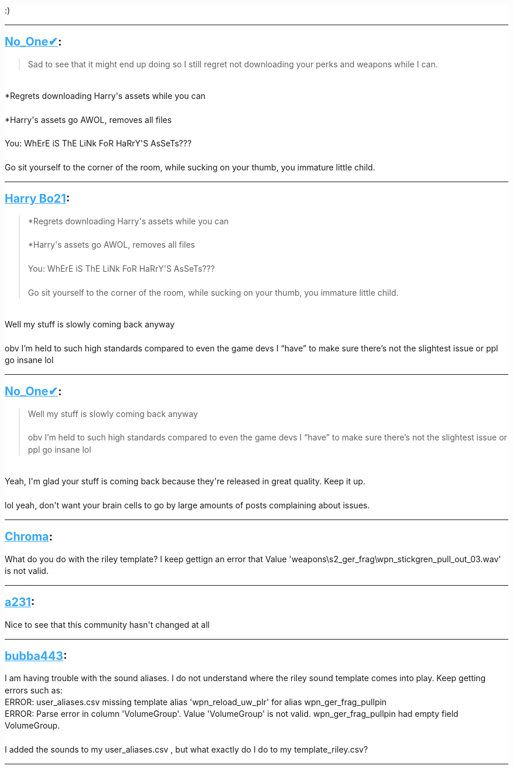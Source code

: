 <p>:)</p>

---
<strong style="font-size: 1.4em;"><span style="text-decoration: underline;text-decoration-color: #34a7f9;"><span style="color:#34a7f9;">No_One✔</span></span>:</strong>

<p><blockquote>Sad to see that it might end up doing so I still regret not downloading your perks and weapons while I can.<br /></blockquote><br />*Regrets downloading Harry&#39;s assets while you can<br /><br />*Harry&#39;s assets go AWOL, removes all files<br /><br />You: WhErE iS ThE LiNk FoR HaRrY&#39;S AsSeTs???<br /><br />Go sit yourself to the corner of the room, while sucking on your thumb, you immature little child.</p>

---
<strong style="font-size: 1.4em;"><span style="text-decoration: underline;text-decoration-color: #34a7f9;"><span style="color:#34a7f9;">Harry Bo21</span></span>:</strong>

<p><blockquote>*Regrets downloading Harry&#39;s assets while you can<br /><br />*Harry&#39;s assets go AWOL, removes all files<br /><br />You: WhErE iS ThE LiNk FoR HaRrY&#39;S AsSeTs???<br /><br />Go sit yourself to the corner of the room, while sucking on your thumb, you immature little child.<br /></blockquote><br />Well my stuff is slowly coming back anyway<br /><br />obv I’m held to such high standards compared to even the game devs I “have” to make sure there’s not the slightest issue or ppl go insane lol</p>

---
<strong style="font-size: 1.4em;"><span style="text-decoration: underline;text-decoration-color: #34a7f9;"><span style="color:#34a7f9;">No_One✔</span></span>:</strong>

<p><blockquote>Well my stuff is slowly coming back anyway<br /><br />obv I’m held to such high standards compared to even the game devs I “have” to make sure there’s not the slightest issue or ppl go insane lol<br /></blockquote><br />Yeah, I&#39;m glad your stuff is coming back because they&#39;re released in great quality. Keep it up.<br /><br />lol yeah, don&#39;t want your brain cells to go by large amounts of posts complaining about issues.</p>

---
<strong style="font-size: 1.4em;"><span style="text-decoration: underline;text-decoration-color: #34a7f9;"><span style="color:#34a7f9;">Chroma</span></span>:</strong>

<p>What do you do with the riley template? I keep gettign an error that Value &#39;weapons\s2_ger_frag\wpn_stickgren_pull_out_03.wav&#39; is not valid.</p>

---
<strong style="font-size: 1.4em;"><span style="text-decoration: underline;text-decoration-color: #34a7f9;"><span style="color:#34a7f9;">a231</span></span>:</strong>

<p>Nice to see that this community hasn&#39;t changed at all</p>

---
<strong style="font-size: 1.4em;"><span style="text-decoration: underline;text-decoration-color: #34a7f9;"><span style="color:#34a7f9;">bubba443</span></span>:</strong>

<p>I am having trouble with the sound aliases. I do not understand where the riley sound template comes into play. Keep getting errors such as:<br />ERROR: user_aliases.csv missing template alias &#39;wpn_reload_uw_plr&#39; for alias wpn_ger_frag_pullpin <br />ERROR: Parse error in column &#39;VolumeGroup&#39;. Value &#39;VolumeGroup&#39; is not valid. wpn_ger_frag_pullpin had empty field VolumeGroup. <br /><br />I added the sounds to my user_aliases.csv , but what exactly do I do to my template_riley.csv?</p>

---